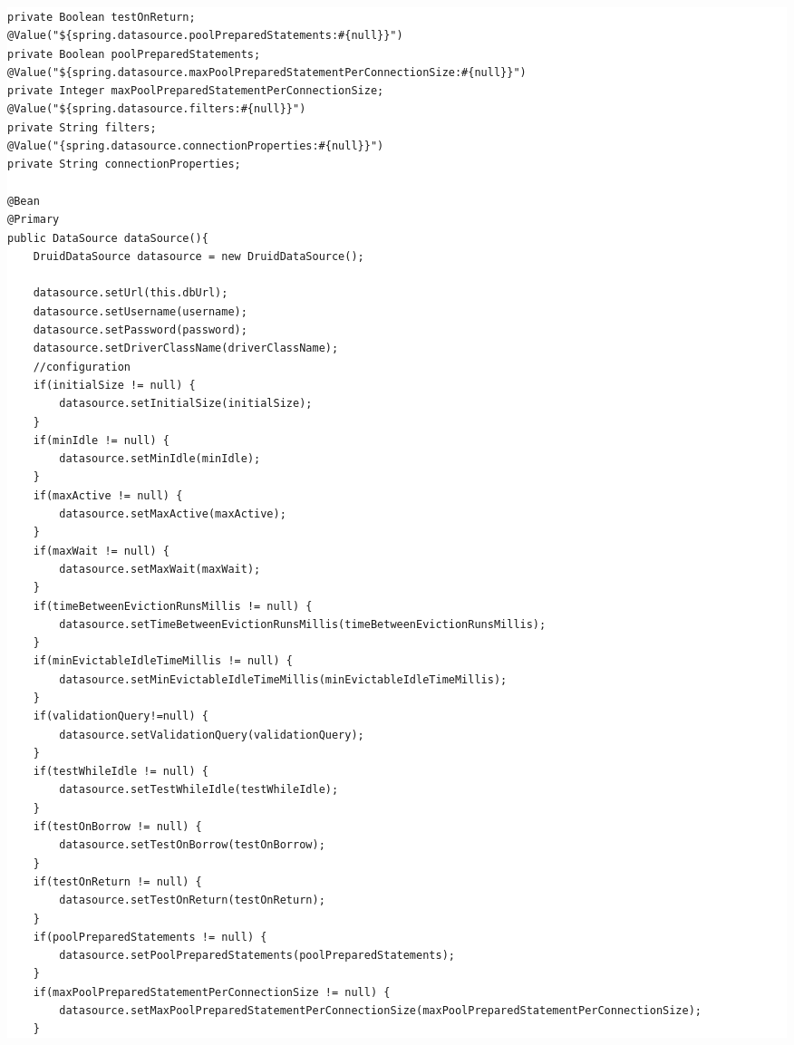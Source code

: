     private Boolean testOnReturn;
    @Value("${spring.datasource.poolPreparedStatements:#{null}}")
    private Boolean poolPreparedStatements;
    @Value("${spring.datasource.maxPoolPreparedStatementPerConnectionSize:#{null}}")
    private Integer maxPoolPreparedStatementPerConnectionSize;
    @Value("${spring.datasource.filters:#{null}}")
    private String filters;
    @Value("{spring.datasource.connectionProperties:#{null}}")
    private String connectionProperties;

    @Bean
    @Primary
    public DataSource dataSource(){
        DruidDataSource datasource = new DruidDataSource();

        datasource.setUrl(this.dbUrl);
        datasource.setUsername(username);
        datasource.setPassword(password);
        datasource.setDriverClassName(driverClassName);
        //configuration
        if(initialSize != null) {
            datasource.setInitialSize(initialSize);
        }
        if(minIdle != null) {
            datasource.setMinIdle(minIdle);
        }
        if(maxActive != null) {
            datasource.setMaxActive(maxActive);
        }
        if(maxWait != null) {
            datasource.setMaxWait(maxWait);
        }
        if(timeBetweenEvictionRunsMillis != null) {
            datasource.setTimeBetweenEvictionRunsMillis(timeBetweenEvictionRunsMillis);
        }
        if(minEvictableIdleTimeMillis != null) {
            datasource.setMinEvictableIdleTimeMillis(minEvictableIdleTimeMillis);
        }
        if(validationQuery!=null) {
            datasource.setValidationQuery(validationQuery);
        }
        if(testWhileIdle != null) {
            datasource.setTestWhileIdle(testWhileIdle);
        }
        if(testOnBorrow != null) {
            datasource.setTestOnBorrow(testOnBorrow);
        }
        if(testOnReturn != null) {
            datasource.setTestOnReturn(testOnReturn);
        }
        if(poolPreparedStatements != null) {
            datasource.setPoolPreparedStatements(poolPreparedStatements);
        }
        if(maxPoolPreparedStatementPerConnectionSize != null) {
            datasource.setMaxPoolPreparedStatementPerConnectionSize(maxPoolPreparedStatementPerConnectionSize);
        }
